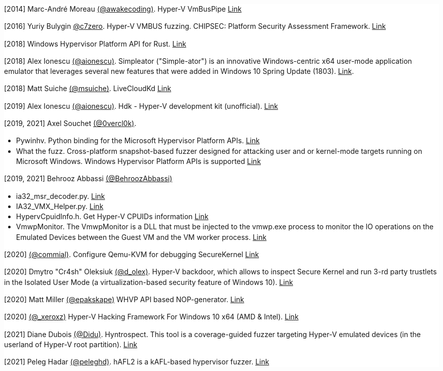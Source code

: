 [2014] Marc-André Moreau [(@awakecoding)](https://twitter.com/awakecoding). Hyper-V VmBusPipe [Link](https://github.com/awakecoding/VMBusPipe) 

[2016] Yuriy Bulygin [@c7zero](https://twitter.com/c7zero). Hyper-V VMBUS fuzzing. CHIPSEC: Platform Security Assessment Framework. [Link](https://github.com/chipsec/chipsec/tree/master/chipsec/modules/tools/vmm/hv)

[2018] Windows Hypervisor Platform API for Rust. [Link](https://crates.io/crates/libwhp)

[2018] Alex Ionescu [(@aionescu)](https://twitter.com/aionescu). Simpleator ("Simple-ator") is an innovative Windows-centric x64 user-mode application emulator that leverages several new features that were added in Windows 10 Spring Update (1803). [Link](https://github.com/ionescu007/Simpleator).

[2018] Matt Suiche [(@msuiche)](https://twitter.com/msuiche). LiveCloudKd [Link](https://github.com/comaeio/LiveCloudKd)

[2019] Alex Ionescu [(@aionescu)](https://twitter.com/aionescu). Hdk - Hyper-V development kit (unofficial). [Link](https://github.com/ionescu007/hdk)

[2019, 2021] Axel Souchet [(@0vercl0k)](https://twitter.com/0vercl0k). 
* Pywinhv. Python binding for the Microsoft Hypervisor Platform APIs. [Link](https://github.com/0vercl0k/pywinhv)
* What the fuzz. Cross-platform snapshot-based fuzzer designed for attacking user and or kernel-mode targets running on Microsoft Windows.  Windows Hypervisor Platform APIs is supported [Link](https://github.com/0vercl0k/wtf)

[2019, 2021] Behrooz Abbassi [(@BehroozAbbassi)](https://twitter.com/BehroozAbbassi) 
* ia32_msr_decoder.py. [Link](https://github.com/BehroozAbbassi/hyperv-research-scripts/blob/master/scripts/IA32-MSR-Decoder/ia32_msr_decoder.py)
* IA32_VMX_Helper.py. [Link](https://github.com/BehroozAbbassi/hyperv-research-scripts/blob/master/scripts/IA32-VMX-Helper/IA32_VMX_Helper.py)
* HypervCpuidInfo.h. Get Hyper-V CPUIDs information [Link](https://gist.github.com/BehroozAbbassi/8e07bae41b0b037a55259c19d00aa458) 
* VmwpMonitor. The VmwpMonitor is a DLL that must be injected to the vmwp.exe process to monitor the IO operations on the Emulated Devices between the Guest VM and the VM worker process. [Link](https://github.com/BehroozAbbassi/VmwpMonitor)

[2020] [(@commial)](https://twitter.com/commial). Configure Qemu-KVM for debugging SecureKernel [Link](https://github.com/commial/experiments/tree/master/debugging-secure-kernel)

[2020] Dmytro "Cr4sh" Oleksiuk [(@d_olex)](https://twitter.com/d_olex). Hyper-V backdoor, which allows to inspect Secure Kernel and run 3-rd party trustlets in the Isolated User Mode (a virtualization-based security feature of Windows 10). [Link](https://github.com/Cr4sh/s6_pcie_microblaze/tree/master/python/payloads/DmaBackdoorHv)

[2020] Matt Miller [(@epakskape)](https://twitter.com/epakskape) WHVP API based NOP-generator. [Link](https://github.com/epakskape/whpexp)

[2020] [(@_xeroxz)](https://twitter.com/_xeroxz) Hyper-V Hacking Framework For Windows 10 x64 (AMD & Intel). [Link](https://githacks.org/xerox/voyager)

[2021] Diane Dubois [(@Didu)](https://twitter.com/0xdidu). Hyntrospect. This tool is a coverage-guided fuzzer targeting Hyper-V emulated devices (in the userland of Hyper-V root partition). [Link](https://github.com/googleprojectzero/Hyntrospect)

[2021] Peleg Hadar [(@peleghd)](https://twitter.com/peleghd). hAFL2 is a kAFL-based hypervisor fuzzer. [Link](https://github.com/SafeBreach-Labs/hAFL2)
